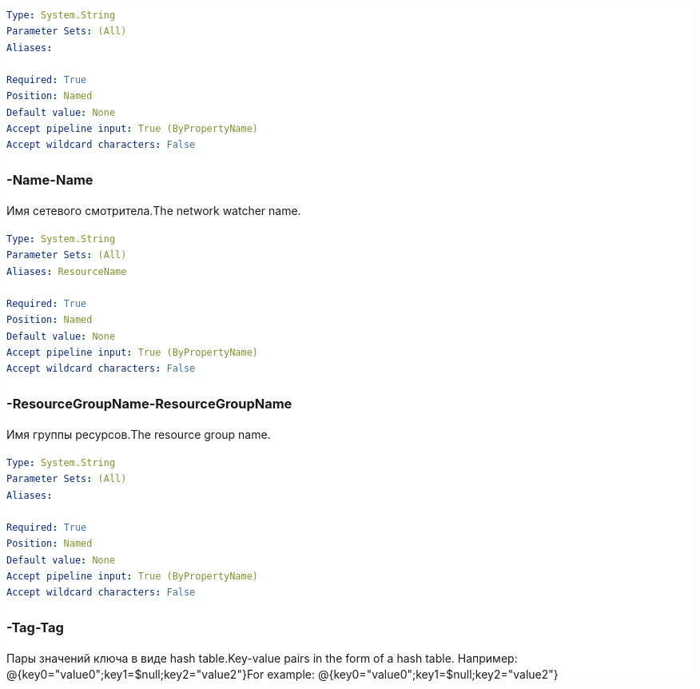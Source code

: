 ```yaml
Type: System.String
Parameter Sets: (All)
Aliases:

Required: True
Position: Named
Default value: None
Accept pipeline input: True (ByPropertyName)
Accept wildcard characters: False
```

### <span data-ttu-id="b69ba-116">-Name</span><span class="sxs-lookup"><span data-stu-id="b69ba-116">-Name</span></span>
<span data-ttu-id="b69ba-117">Имя сетевого смотритела.</span><span class="sxs-lookup"><span data-stu-id="b69ba-117">The network watcher name.</span></span>

```yaml
Type: System.String
Parameter Sets: (All)
Aliases: ResourceName

Required: True
Position: Named
Default value: None
Accept pipeline input: True (ByPropertyName)
Accept wildcard characters: False
```

### <span data-ttu-id="b69ba-118">-ResourceGroupName</span><span class="sxs-lookup"><span data-stu-id="b69ba-118">-ResourceGroupName</span></span>
<span data-ttu-id="b69ba-119">Имя группы ресурсов.</span><span class="sxs-lookup"><span data-stu-id="b69ba-119">The resource group name.</span></span>

```yaml
Type: System.String
Parameter Sets: (All)
Aliases:

Required: True
Position: Named
Default value: None
Accept pipeline input: True (ByPropertyName)
Accept wildcard characters: False
```

### <span data-ttu-id="b69ba-120">-Tag</span><span class="sxs-lookup"><span data-stu-id="b69ba-120">-Tag</span></span>
<span data-ttu-id="b69ba-121">Пары значений ключа в виде hash table.</span><span class="sxs-lookup"><span data-stu-id="b69ba-121">Key-value pairs in the form of a hash table.</span></span> <span data-ttu-id="b69ba-122">Например: @{key0="value0";key1=$null;key2="value2"}</span><span class="sxs-lookup"><span data-stu-id="b69ba-122">For example: @{key0="value0";key1=$null;key2="value2"}</span></span>
